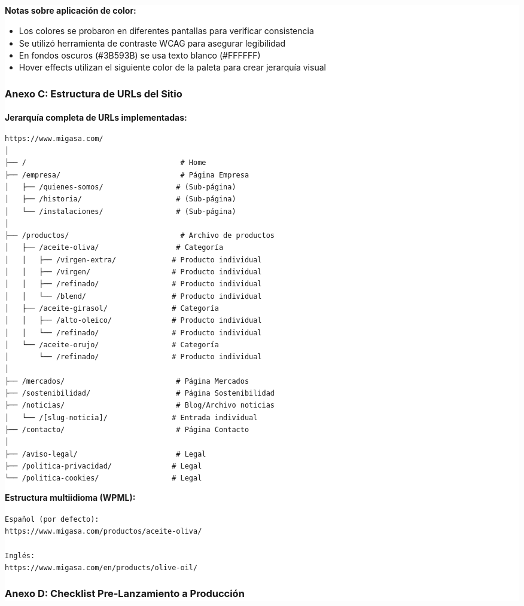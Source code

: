 **Notas sobre aplicación de color:**
- Los colores se probaron en diferentes pantallas para verificar consistencia
- Se utilizó herramienta de contraste WCAG para asegurar legibilidad
- En fondos oscuros (#3B593B) se usa texto blanco (#FFFFFF)
- Hover effects utilizan el siguiente color de la paleta para crear jerarquía visual

### Anexo C: Estructura de URLs del Sitio

**Jerarquía completa de URLs implementadas:**

```
https://www.migasa.com/
│
├── /                                    # Home
├── /empresa/                            # Página Empresa
│   ├── /quienes-somos/                 # (Sub-página)
│   ├── /historia/                      # (Sub-página)
│   └── /instalaciones/                 # (Sub-página)
│
├── /productos/                          # Archivo de productos
│   ├── /aceite-oliva/                  # Categoría
│   │   ├── /virgen-extra/             # Producto individual
│   │   ├── /virgen/                   # Producto individual
│   │   ├── /refinado/                 # Producto individual
│   │   └── /blend/                    # Producto individual
│   ├── /aceite-girasol/               # Categoría
│   │   ├── /alto-oleico/              # Producto individual
│   │   └── /refinado/                 # Producto individual
│   └── /aceite-orujo/                 # Categoría
│       └── /refinado/                 # Producto individual
│
├── /mercados/                          # Página Mercados
├── /sostenibilidad/                    # Página Sostenibilidad
├── /noticias/                          # Blog/Archivo noticias
│   └── /[slug-noticia]/               # Entrada individual
├── /contacto/                          # Página Contacto
│
├── /aviso-legal/                       # Legal
├── /politica-privacidad/              # Legal
└── /politica-cookies/                 # Legal
```

**Estructura multiidioma (WPML):**
```
Español (por defecto):
https://www.migasa.com/productos/aceite-oliva/

Inglés:
https://www.migasa.com/en/products/olive-oil/
```

### Anexo D: Checklist Pre-Lanzamiento a Producción
